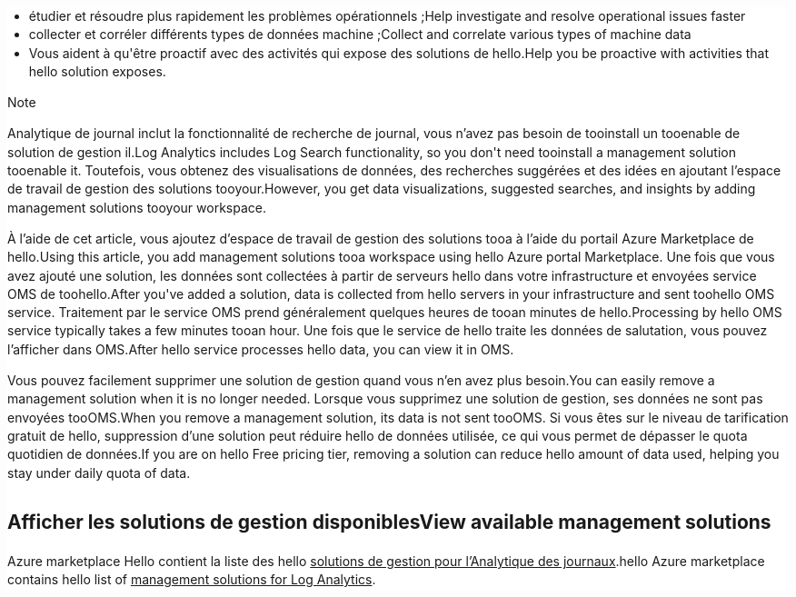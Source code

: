 * <span data-ttu-id="eabe1-108">étudier et résoudre plus rapidement les problèmes opérationnels ;</span><span class="sxs-lookup"><span data-stu-id="eabe1-108">Help investigate and resolve operational issues faster</span></span>
* <span data-ttu-id="eabe1-109">collecter et corréler différents types de données machine ;</span><span class="sxs-lookup"><span data-stu-id="eabe1-109">Collect and correlate various types of machine data</span></span>
* <span data-ttu-id="eabe1-110">Vous aident à qu'être proactif avec des activités qui expose des solutions de hello.</span><span class="sxs-lookup"><span data-stu-id="eabe1-110">Help you be proactive with activities that hello solution exposes.</span></span>

> [!NOTE]
> <span data-ttu-id="eabe1-111">Analytique de journal inclut la fonctionnalité de recherche de journal, vous n’avez pas besoin de tooinstall un tooenable de solution de gestion il.</span><span class="sxs-lookup"><span data-stu-id="eabe1-111">Log Analytics includes Log Search functionality, so you don't need tooinstall a management solution tooenable it.</span></span> <span data-ttu-id="eabe1-112">Toutefois, vous obtenez des visualisations de données, des recherches suggérées et des idées en ajoutant l’espace de travail de gestion des solutions tooyour.</span><span class="sxs-lookup"><span data-stu-id="eabe1-112">However, you get data visualizations, suggested searches, and insights by adding management solutions tooyour workspace.</span></span>

<span data-ttu-id="eabe1-113">À l’aide de cet article, vous ajoutez d’espace de travail de gestion des solutions tooa à l’aide du portail Azure Marketplace de hello.</span><span class="sxs-lookup"><span data-stu-id="eabe1-113">Using this article, you add management solutions tooa workspace using hello Azure portal Marketplace.</span></span> <span data-ttu-id="eabe1-114">Une fois que vous avez ajouté une solution, les données sont collectées à partir de serveurs hello dans votre infrastructure et envoyées service OMS de toohello.</span><span class="sxs-lookup"><span data-stu-id="eabe1-114">After you've added a solution, data is collected from hello servers in your infrastructure and sent toohello OMS service.</span></span> <span data-ttu-id="eabe1-115">Traitement par le service OMS prend généralement quelques heures de tooan minutes de hello.</span><span class="sxs-lookup"><span data-stu-id="eabe1-115">Processing by hello OMS service typically takes a few minutes tooan hour.</span></span> <span data-ttu-id="eabe1-116">Une fois que le service de hello traite les données de salutation, vous pouvez l’afficher dans OMS.</span><span class="sxs-lookup"><span data-stu-id="eabe1-116">After hello service processes hello data, you can view it in OMS.</span></span>

<span data-ttu-id="eabe1-117">Vous pouvez facilement supprimer une solution de gestion quand vous n’en avez plus besoin.</span><span class="sxs-lookup"><span data-stu-id="eabe1-117">You can easily remove a management solution when it is no longer needed.</span></span> <span data-ttu-id="eabe1-118">Lorsque vous supprimez une solution de gestion, ses données ne sont pas envoyées tooOMS.</span><span class="sxs-lookup"><span data-stu-id="eabe1-118">When you remove a management solution, its data is not sent tooOMS.</span></span> <span data-ttu-id="eabe1-119">Si vous êtes sur le niveau de tarification gratuit de hello, suppression d’une solution peut réduire hello de données utilisée, ce qui vous permet de dépasser le quota quotidien de données.</span><span class="sxs-lookup"><span data-stu-id="eabe1-119">If you are on hello Free pricing tier, removing a solution can reduce hello amount of data used, helping you stay under daily quota of data.</span></span>

## <a name="view-available-management-solutions"></a><span data-ttu-id="eabe1-120">Afficher les solutions de gestion disponibles</span><span class="sxs-lookup"><span data-stu-id="eabe1-120">View available management solutions</span></span>

<span data-ttu-id="eabe1-121">Azure marketplace Hello contient la liste des hello [solutions de gestion pour l’Analytique des journaux](https://azuremarketplace.microsoft.com/marketplace/apps/category/monitoring-management?page=1&subcategories=management-solutions).</span><span class="sxs-lookup"><span data-stu-id="eabe1-121">hello Azure marketplace contains hello list of [management solutions for Log Analytics](https://azuremarketplace.microsoft.com/marketplace/apps/category/monitoring-management?page=1&subcategories=management-solutions).</span></span>
